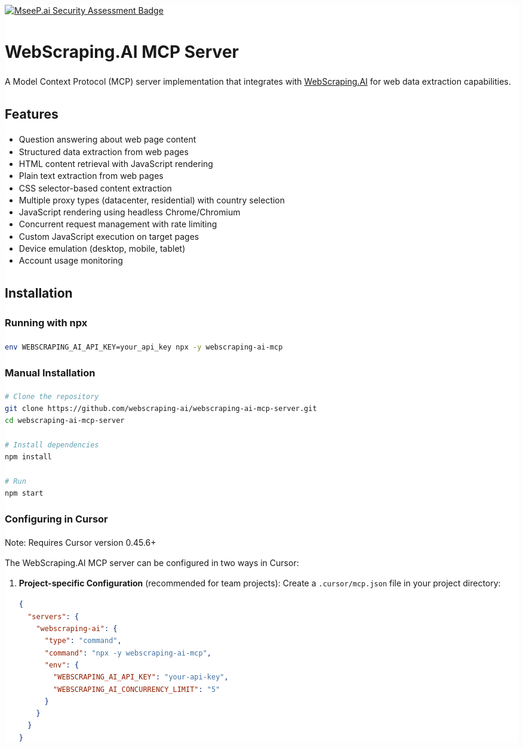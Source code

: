 [![MseeP.ai Security Assessment Badge](https://mseep.net/pr/webscraping-ai-webscraping-ai-mcp-server-badge.png)](https://mseep.ai/app/webscraping-ai-webscraping-ai-mcp-server)

# WebScraping.AI MCP Server

A Model Context Protocol (MCP) server implementation that integrates with [WebScraping.AI](https://webscraping.ai) for web data extraction capabilities.

## Features

- Question answering about web page content
- Structured data extraction from web pages
- HTML content retrieval with JavaScript rendering
- Plain text extraction from web pages
- CSS selector-based content extraction
- Multiple proxy types (datacenter, residential) with country selection
- JavaScript rendering using headless Chrome/Chromium
- Concurrent request management with rate limiting
- Custom JavaScript execution on target pages
- Device emulation (desktop, mobile, tablet)
- Account usage monitoring

## Installation

### Running with npx

```bash
env WEBSCRAPING_AI_API_KEY=your_api_key npx -y webscraping-ai-mcp
```

### Manual Installation

```bash
# Clone the repository
git clone https://github.com/webscraping-ai/webscraping-ai-mcp-server.git
cd webscraping-ai-mcp-server

# Install dependencies
npm install

# Run
npm start
```

### Configuring in Cursor
Note: Requires Cursor version 0.45.6+

The WebScraping.AI MCP server can be configured in two ways in Cursor:

1. **Project-specific Configuration** (recommended for team projects):
   Create a `.cursor/mcp.json` file in your project directory:
   ```json
   {
     "servers": {
       "webscraping-ai": {
         "type": "command",
         "command": "npx -y webscraping-ai-mcp",
         "env": {
           "WEBSCRAPING_AI_API_KEY": "your-api-key",
           "WEBSCRAPING_AI_CONCURRENCY_LIMIT": "5"
         }
       }
     }
   }
   ```